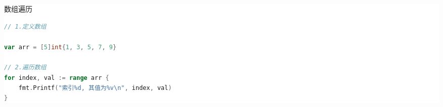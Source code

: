 ```go
```

数组遍历

```go
// 1.定义数组

var arr = [5]int{1, 3, 5, 7, 9}

// 2.遍历数组
for index, val := range arr {
    fmt.Printf("索引%d, 其值为%v\n", index, val)
}
```
